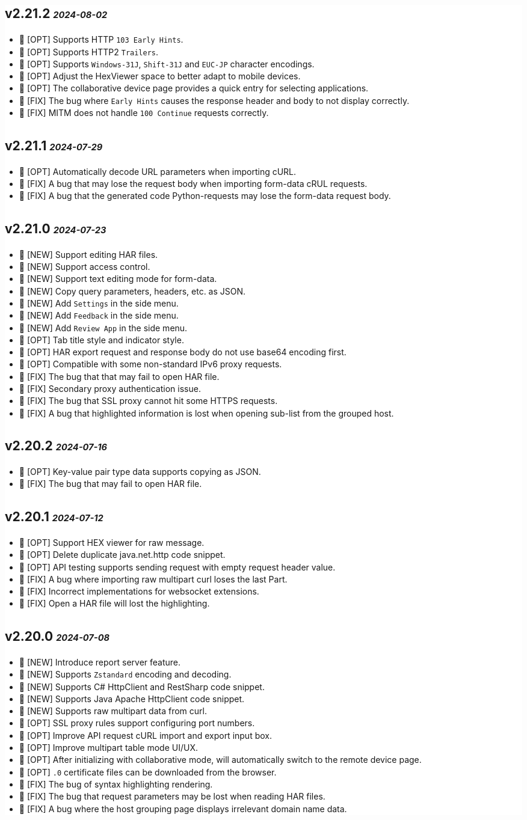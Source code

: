 ## v2.21.2 <small><small>*2024-08-02*</small></small>
- 💪 [OPT] Supports HTTP `103 Early Hints`.
- 💪 [OPT] Supports HTTP2 `Trailers`.
- 💪 [OPT] Supports `Windows-31J`, `Shift-31J` and `EUC-JP` character encodings.
- 💪 [OPT] Adjust the HexViewer space to better adapt to mobile devices.
- 💪 [OPT] The collaborative device page provides a quick entry for selecting applications.
- 🐞 [FIX] The bug where `Early Hints` causes the response header and body to not display correctly.
- 🐞 [FIX] MITM does not handle `100 Continue` requests correctly.

## v2.21.1 <small><small>*2024-07-29*</small></small>
- 💪 [OPT] Automatically decode URL parameters when importing cURL.
- 🐞 [FIX] A bug that may lose the request body when importing form-data cRUL requests.
- 🐞 [FIX] A bug that the generated code Python-requests may lose the form-data request body.

## v2.21.0 <small><small>*2024-07-23*</small></small>
- 🚀 [NEW] Support editing HAR files.
- 🚀 [NEW] Support access control.
- 🚀 [NEW] Support text editing mode for form-data.
- 🚀 [NEW] Copy query parameters, headers, etc. as JSON.
- 🚀 [NEW] Add `Settings` in the side menu.
- 🚀 [NEW] Add `Feedback` in the side menu.
- 🚀 [NEW] Add `Review App` in the side menu.
- 💪 [OPT] Tab title style and indicator style.
- 💪 [OPT] HAR export request and response body do not use base64 encoding first.
- 💪 [OPT] Compatible with some non-standard IPv6 proxy requests.
- 🐞 [FIX] The bug that that may fail to open HAR file.
- 🐞 [FIX] Secondary proxy authentication issue.
- 🐞 [FIX] The bug that SSL proxy cannot hit some HTTPS requests.
- 🐞 [FIX] A bug that highlighted information is lost when opening sub-list from the grouped host.

## v2.20.2 <small><small>*2024-07-16*</small></small>
- 💪 [OPT] Key-value pair type data supports copying as JSON.
- 🐞 [FIX] The bug that may fail to open HAR file.

## v2.20.1 <small><small>*2024-07-12*</small></small>
- 💪 [OPT] Support HEX viewer for raw message.
- 💪 [OPT] Delete duplicate java.net.http code snippet.
- 💪 [OPT] API testing supports sending request with empty request header value.
- 🐞 [FIX] A bug where importing raw multipart curl loses the last Part.
- 🐞 [FIX] Incorrect implementations for websocket extensions.
- 🐞 [FIX] Open a HAR file will lost the highlighting.

## v2.20.0 <small><small>*2024-07-08*</small></small>
- 🚀 [NEW] Introduce report server feature.
- 🚀 [NEW] Supports `Zstandard` encoding and decoding.
- 🚀 [NEW] Supports C# HttpClient and RestSharp code snippet.
- 🚀 [NEW] Supports Java Apache HttpClient code snippet.
- 🚀 [NEW] Supports raw multipart data from curl.
- 💪 [OPT] SSL proxy rules support configuring port numbers.
- 💪 [OPT] Improve API request cURL import and export input box.
- 💪 [OPT] Improve multipart table mode UI/UX.
- 💪 [OPT] After initializing with collaborative mode, will automatically switch to the remote device page.
- 💪 [OPT] `.0` certificate files can be downloaded from the browser.
- 🐞 [FIX] The bug of syntax highlighting rendering.
- 🐞 [FIX] The bug that request parameters may be lost when reading HAR files.
- 🐞 [FIX] A bug where the host grouping page displays irrelevant domain name data.
